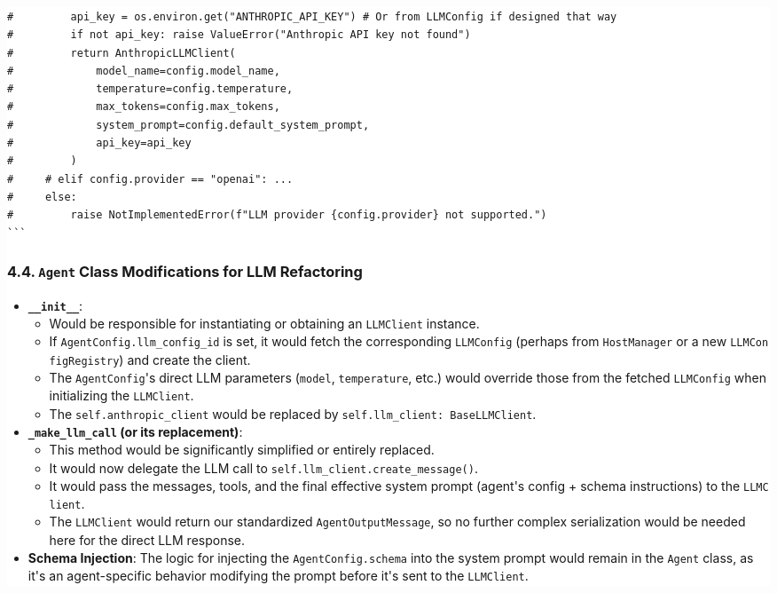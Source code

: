     #         api_key = os.environ.get("ANTHROPIC_API_KEY") # Or from LLMConfig if designed that way
    #         if not api_key: raise ValueError("Anthropic API key not found")
    #         return AnthropicLLMClient(
    #             model_name=config.model_name,
    #             temperature=config.temperature,
    #             max_tokens=config.max_tokens,
    #             system_prompt=config.default_system_prompt,
    #             api_key=api_key
    #         )
    #     # elif config.provider == "openai": ...
    #     else:
    #         raise NotImplementedError(f"LLM provider {config.provider} not supported.")
    ```

### 4.4. `Agent` Class Modifications for LLM Refactoring

-   **`__init__`**:
    -   Would be responsible for instantiating or obtaining an `LLMClient` instance.
    -   If `AgentConfig.llm_config_id` is set, it would fetch the corresponding `LLMConfig` (perhaps from `HostManager` or a new `LLMConfigRegistry`) and create the client.
    -   The `AgentConfig`'s direct LLM parameters (`model`, `temperature`, etc.) would override those from the fetched `LLMConfig` when initializing the `LLMClient`.
    -   The `self.anthropic_client` would be replaced by `self.llm_client: BaseLLMClient`.
-   **`_make_llm_call` (or its replacement)**:
    -   This method would be significantly simplified or entirely replaced.
    -   It would now delegate the LLM call to `self.llm_client.create_message()`.
    -   It would pass the messages, tools, and the final effective system prompt (agent's config + schema instructions) to the `LLMClient`.
    -   The `LLMClient` would return our standardized `AgentOutputMessage`, so no further complex serialization would be needed here for the direct LLM response.
-   **Schema Injection**: The logic for injecting the `AgentConfig.schema` into the system prompt would remain in the `Agent` class, as it's an agent-specific behavior modifying the prompt before it's sent to the `LLMClient`.
